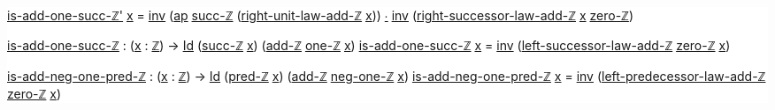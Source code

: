   <a id="4703" href="elementary-number-theory.addition-integers.html#4640" class="Function">is-add-one-succ-ℤ&#39;</a> <a id="4722" href="elementary-number-theory.addition-integers.html#4722" class="Bound">x</a> <a id="4724" class="Symbol">=</a>
    <a id="4730" href="foundation-core.identity-types.html#1552" class="Function">inv</a> <a id="4734" class="Symbol">(</a><a id="4735" href="foundation-core.identity-types.html#2853" class="Function">ap</a> <a id="4738" href="elementary-number-theory.integers.html#3380" class="Function">succ-ℤ</a> <a id="4745" class="Symbol">(</a><a id="4746" href="elementary-number-theory.addition-integers.html#2042" class="Function">right-unit-law-add-ℤ</a> <a id="4767" href="elementary-number-theory.addition-integers.html#4722" class="Bound">x</a><a id="4768" class="Symbol">))</a> <a id="4771" href="foundation-core.identity-types.html#1239" class="Function Operator">∙</a>
    <a id="4777" href="foundation-core.identity-types.html#1552" class="Function">inv</a> <a id="4781" class="Symbol">(</a><a id="4782" href="elementary-number-theory.addition-integers.html#4028" class="Function">right-successor-law-add-ℤ</a> <a id="4808" href="elementary-number-theory.addition-integers.html#4722" class="Bound">x</a> <a id="4810" href="elementary-number-theory.integers.html#2041" class="Function">zero-ℤ</a><a id="4816" class="Symbol">)</a>

  <a id="is-add-one-succ-ℤ"></a><a id="4821" href="elementary-number-theory.addition-integers.html#4821" class="Function">is-add-one-succ-ℤ</a> <a id="4839" class="Symbol">:</a> <a id="4841" class="Symbol">(</a><a id="4842" href="elementary-number-theory.addition-integers.html#4842" class="Bound">x</a> <a id="4844" class="Symbol">:</a> <a id="4846" href="elementary-number-theory.integers.html#1789" class="Function">ℤ</a><a id="4847" class="Symbol">)</a> <a id="4849" class="Symbol">→</a> <a id="4851" href="foundation-core.identity-types.html#641" class="Datatype">Id</a> <a id="4854" class="Symbol">(</a><a id="4855" href="elementary-number-theory.integers.html#3380" class="Function">succ-ℤ</a> <a id="4862" href="elementary-number-theory.addition-integers.html#4842" class="Bound">x</a><a id="4863" class="Symbol">)</a> <a id="4865" class="Symbol">(</a><a id="4866" href="elementary-number-theory.addition-integers.html#1489" class="Function">add-ℤ</a> <a id="4872" href="elementary-number-theory.integers.html#2282" class="Function">one-ℤ</a> <a id="4878" href="elementary-number-theory.addition-integers.html#4842" class="Bound">x</a><a id="4879" class="Symbol">)</a>
  <a id="4883" href="elementary-number-theory.addition-integers.html#4821" class="Function">is-add-one-succ-ℤ</a> <a id="4901" href="elementary-number-theory.addition-integers.html#4901" class="Bound">x</a> <a id="4903" class="Symbol">=</a> <a id="4905" href="foundation-core.identity-types.html#1552" class="Function">inv</a> <a id="4909" class="Symbol">(</a><a id="4910" href="elementary-number-theory.addition-integers.html#3561" class="Function">left-successor-law-add-ℤ</a> <a id="4935" href="elementary-number-theory.integers.html#2041" class="Function">zero-ℤ</a> <a id="4942" href="elementary-number-theory.addition-integers.html#4901" class="Bound">x</a><a id="4943" class="Symbol">)</a>

  <a id="is-add-neg-one-pred-ℤ"></a><a id="4948" href="elementary-number-theory.addition-integers.html#4948" class="Function">is-add-neg-one-pred-ℤ</a> <a id="4970" class="Symbol">:</a> <a id="4972" class="Symbol">(</a><a id="4973" href="elementary-number-theory.addition-integers.html#4973" class="Bound">x</a> <a id="4975" class="Symbol">:</a> <a id="4977" href="elementary-number-theory.integers.html#1789" class="Function">ℤ</a><a id="4978" class="Symbol">)</a> <a id="4980" class="Symbol">→</a> <a id="4982" href="foundation-core.identity-types.html#641" class="Datatype">Id</a> <a id="4985" class="Symbol">(</a><a id="4986" href="elementary-number-theory.integers.html#3533" class="Function">pred-ℤ</a> <a id="4993" href="elementary-number-theory.addition-integers.html#4973" class="Bound">x</a><a id="4994" class="Symbol">)</a> <a id="4996" class="Symbol">(</a><a id="4997" href="elementary-number-theory.addition-integers.html#1489" class="Function">add-ℤ</a> <a id="5003" href="elementary-number-theory.integers.html#1917" class="Function">neg-one-ℤ</a> <a id="5013" href="elementary-number-theory.addition-integers.html#4973" class="Bound">x</a><a id="5014" class="Symbol">)</a>
  <a id="5018" href="elementary-number-theory.addition-integers.html#4948" class="Function">is-add-neg-one-pred-ℤ</a> <a id="5040" href="elementary-number-theory.addition-integers.html#5040" class="Bound">x</a> <a id="5042" class="Symbol">=</a>
    <a id="5048" href="foundation-core.identity-types.html#1552" class="Function">inv</a> <a id="5052" class="Symbol">(</a><a id="5053" href="elementary-number-theory.addition-integers.html#2438" class="Function">left-predecessor-law-add-ℤ</a> <a id="5080" href="elementary-number-theory.integers.html#2041" class="Function">zero-ℤ</a> <a id="5087" href="elementary-number-theory.addition-integers.html#5040" class="Bound">x</a><a id="5088" class="Symbol">)</a>
